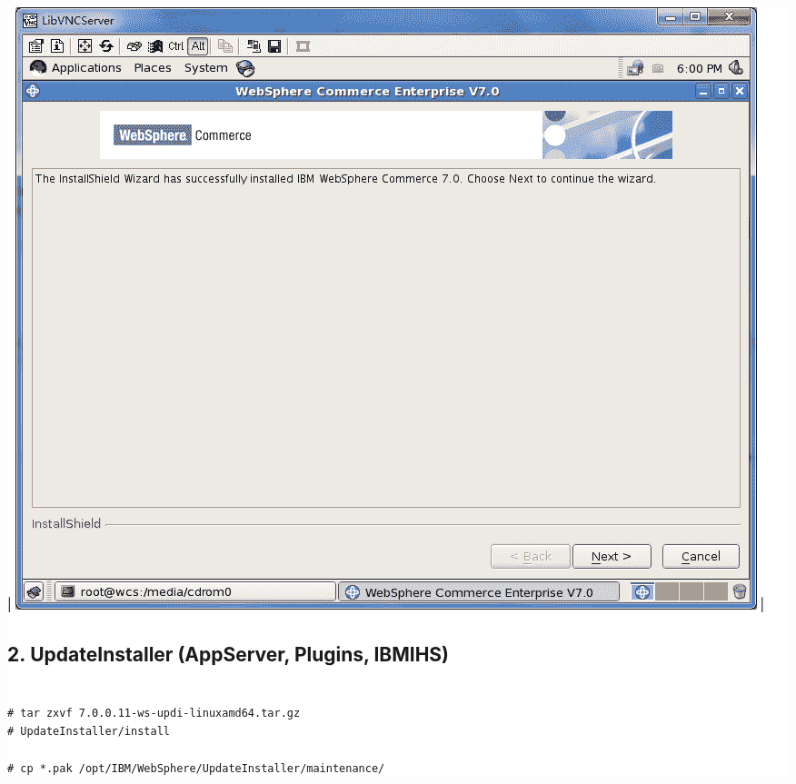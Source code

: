 | ![](img/websphere-17.png) |

## 2. UpdateInstaller (AppServer, Plugins, IBMIHS)

```

# tar zxvf 7.0.0.11-ws-updi-linuxamd64.tar.gz
# UpdateInstaller/install

# cp *.pak /opt/IBM/WebSphere/UpdateInstaller/maintenance/

```
